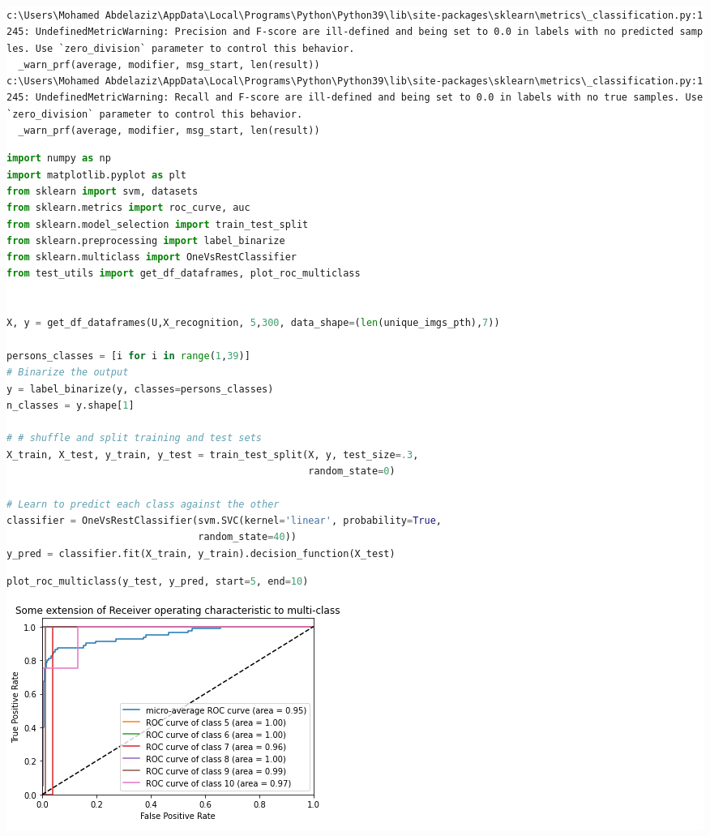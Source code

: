     c:\Users\Mohamed Abdelaziz\AppData\Local\Programs\Python\Python39\lib\site-packages\sklearn\metrics\_classification.py:1245: UndefinedMetricWarning: Precision and F-score are ill-defined and being set to 0.0 in labels with no predicted samples. Use `zero_division` parameter to control this behavior.
      _warn_prf(average, modifier, msg_start, len(result))
    c:\Users\Mohamed Abdelaziz\AppData\Local\Programs\Python\Python39\lib\site-packages\sklearn\metrics\_classification.py:1245: UndefinedMetricWarning: Recall and F-score are ill-defined and being set to 0.0 in labels with no true samples. Use `zero_division` parameter to control this behavior.
      _warn_prf(average, modifier, msg_start, len(result))
    


```python
import numpy as np
import matplotlib.pyplot as plt
from sklearn import svm, datasets
from sklearn.metrics import roc_curve, auc
from sklearn.model_selection import train_test_split
from sklearn.preprocessing import label_binarize
from sklearn.multiclass import OneVsRestClassifier
from test_utils import get_df_dataframes, plot_roc_multiclass


X, y = get_df_dataframes(U,X_recognition, 5,300, data_shape=(len(unique_imgs_pth),7))

persons_classes = [i for i in range(1,39)]
# Binarize the output
y = label_binarize(y, classes=persons_classes)
n_classes = y.shape[1]

# # shuffle and split training and test sets
X_train, X_test, y_train, y_test = train_test_split(X, y, test_size=.3,
                                                    random_state=0)

# Learn to predict each class against the other
classifier = OneVsRestClassifier(svm.SVC(kernel='linear', probability=True,
                                 random_state=40))
y_pred = classifier.fit(X_train, y_train).decision_function(X_test)


```


```python
plot_roc_multiclass(y_test, y_pred, start=5, end=10)
```


    
![png](EigenFaces_refactored_files/EigenFaces_refactored_58_0.png)
    